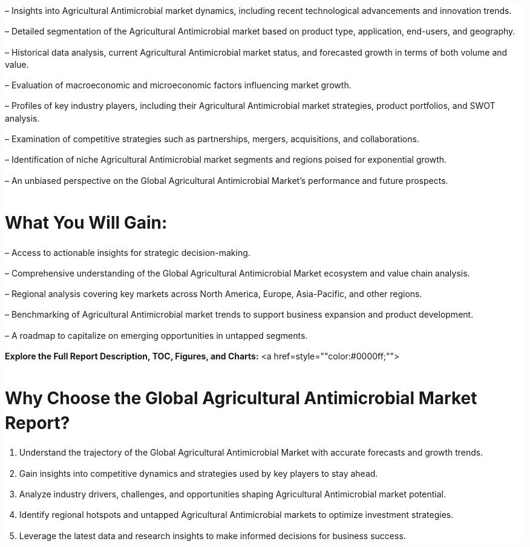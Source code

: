 – Insights into Agricultural Antimicrobial market dynamics, including recent technological advancements and innovation trends.

– Detailed segmentation of the Agricultural Antimicrobial market based on product type, application, end-users, and geography.

– Historical data analysis, current Agricultural Antimicrobial market status, and forecasted growth in terms of both volume and value.

– Evaluation of macroeconomic and microeconomic factors influencing market growth.

– Profiles of key industry players, including their Agricultural Antimicrobial market strategies, product portfolios, and SWOT analysis.

– Examination of competitive strategies such as partnerships, mergers, acquisitions, and collaborations.

– Identification of niche Agricultural Antimicrobial market segments and regions poised for exponential growth.

– An unbiased perspective on the Global Agricultural Antimicrobial Market’s performance and future prospects.

# <strong>What You Will Gain:</strong>

– Access to actionable insights for strategic decision-making.

– Comprehensive understanding of the Global Agricultural Antimicrobial Market ecosystem and value chain analysis.

– Regional analysis covering key markets across North America, Europe, Asia-Pacific, and other regions.

– Benchmarking of Agricultural Antimicrobial market trends to support business expansion and product development.

– A roadmap to capitalize on emerging opportunities in untapped segments.

<strong>Explore the Full Report Description, TOC, Figures, and Charts:</strong>
<a href=style=""color:#0000ff;""></a>

# <strong>Why Choose the Global Agricultural Antimicrobial Market Report?</strong>

1. Understand the trajectory of the Global Agricultural Antimicrobial Market with accurate forecasts and growth trends.

2. Gain insights into competitive dynamics and strategies used by key players to stay ahead.

3. Analyze industry drivers, challenges, and opportunities shaping Agricultural Antimicrobial market potential.

4. Identify regional hotspots and untapped Agricultural Antimicrobial markets to optimize investment strategies.

5. Leverage the latest data and research insights to make informed decisions for business success.
